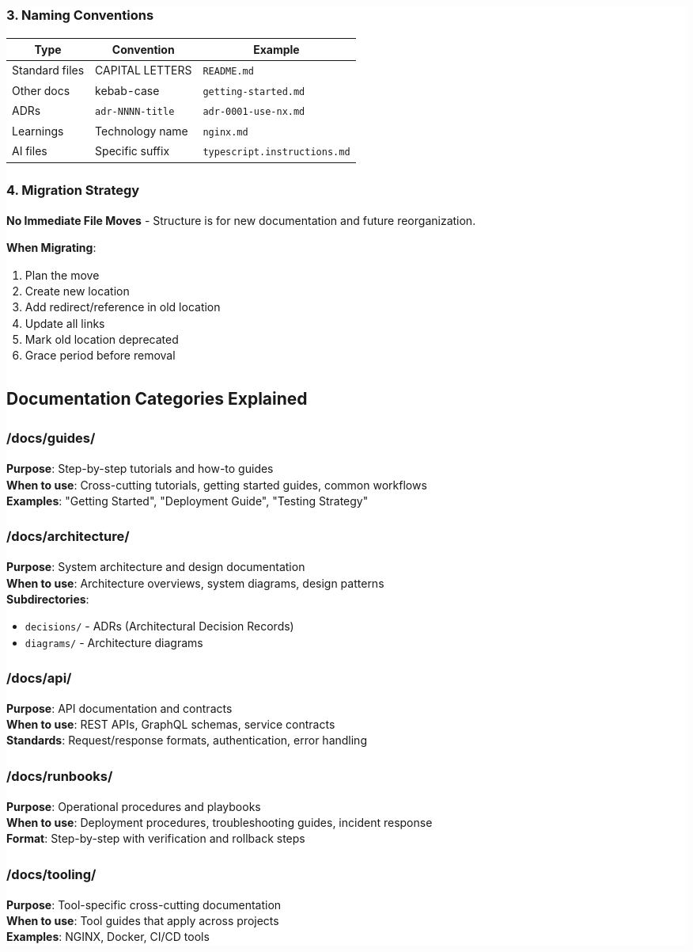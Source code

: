 ### 3. Naming Conventions

| Type | Convention | Example |
|------|-----------|---------|
| Standard files | CAPITAL LETTERS | `README.md` |
| Other docs | kebab-case | `getting-started.md` |
| ADRs | `adr-NNNN-title` | `adr-0001-use-nx.md` |
| Learnings | Technology name | `nginx.md` |
| AI files | Specific suffix | `typescript.instructions.md` |

### 4. Migration Strategy

**No Immediate File Moves** - Structure is for new documentation and future reorganization.

**When Migrating**:
1. Plan the move
2. Create new location
3. Add redirect/reference in old location
4. Update all links
5. Mark old location deprecated
6. Grace period before removal

## Documentation Categories Explained

### /docs/guides/
**Purpose**: Step-by-step tutorials and how-to guides  
**When to use**: Cross-cutting tutorials, getting started guides, common workflows  
**Examples**: "Getting Started", "Deployment Guide", "Testing Strategy"

### /docs/architecture/
**Purpose**: System architecture and design documentation  
**When to use**: Architecture overviews, system diagrams, design patterns  
**Subdirectories**:
- `decisions/` - ADRs (Architectural Decision Records)
- `diagrams/` - Architecture diagrams

### /docs/api/
**Purpose**: API documentation and contracts  
**When to use**: REST APIs, GraphQL schemas, service contracts  
**Standards**: Request/response formats, authentication, error handling

### /docs/runbooks/
**Purpose**: Operational procedures and playbooks  
**When to use**: Deployment procedures, troubleshooting guides, incident response  
**Format**: Step-by-step with verification and rollback steps

### /docs/tooling/
**Purpose**: Tool-specific cross-cutting documentation  
**When to use**: Tool guides that apply across projects  
**Examples**: NGINX, Docker, CI/CD tools
